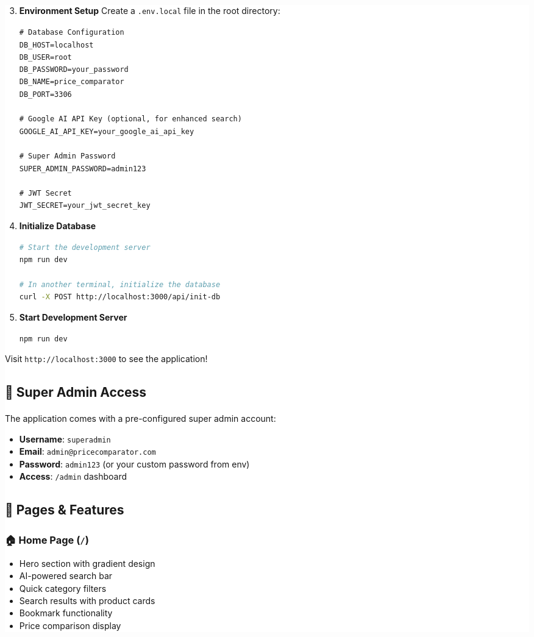 3. **Environment Setup**
   Create a `.env.local` file in the root directory:
   ```env
   # Database Configuration
   DB_HOST=localhost
   DB_USER=root
   DB_PASSWORD=your_password
   DB_NAME=price_comparator
   DB_PORT=3306

   # Google AI API Key (optional, for enhanced search)
   GOOGLE_AI_API_KEY=your_google_ai_api_key

   # Super Admin Password
   SUPER_ADMIN_PASSWORD=admin123

   # JWT Secret
   JWT_SECRET=your_jwt_secret_key
   ```

4. **Initialize Database**
   ```bash
   # Start the development server
   npm run dev

   # In another terminal, initialize the database
   curl -X POST http://localhost:3000/api/init-db
   ```

5. **Start Development Server**
   ```bash
   npm run dev
   ```

Visit `http://localhost:3000` to see the application!

## 🎯 Super Admin Access

The application comes with a pre-configured super admin account:

- **Username**: `superadmin`
- **Email**: `admin@pricecomparator.com`
- **Password**: `admin123` (or your custom password from env)
- **Access**: `/admin` dashboard

## 📱 Pages & Features

### 🏠 Home Page (`/`)
- Hero section with gradient design
- AI-powered search bar
- Quick category filters
- Search results with product cards
- Bookmark functionality
- Price comparison display
